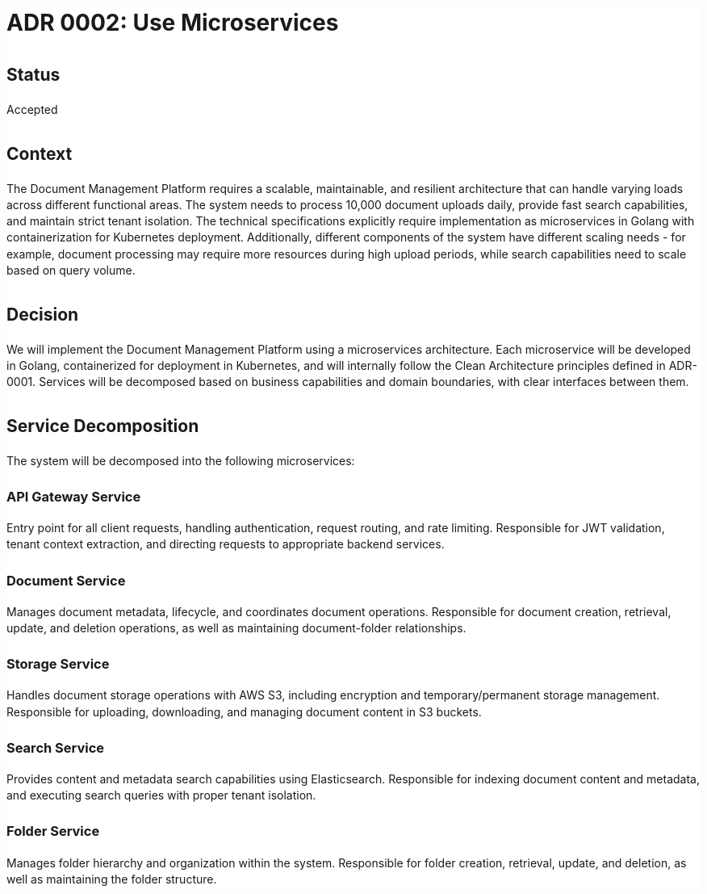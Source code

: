# ADR 0002: Use Microservices

## Status

Accepted

## Context

The Document Management Platform requires a scalable, maintainable, and resilient architecture that can handle varying loads across different functional areas. The system needs to process 10,000 document uploads daily, provide fast search capabilities, and maintain strict tenant isolation. The technical specifications explicitly require implementation as microservices in Golang with containerization for Kubernetes deployment. Additionally, different components of the system have different scaling needs - for example, document processing may require more resources during high upload periods, while search capabilities need to scale based on query volume.

## Decision

We will implement the Document Management Platform using a microservices architecture. Each microservice will be developed in Golang, containerized for deployment in Kubernetes, and will internally follow the Clean Architecture principles defined in ADR-0001. Services will be decomposed based on business capabilities and domain boundaries, with clear interfaces between them.

## Service Decomposition

The system will be decomposed into the following microservices:

### API Gateway Service
Entry point for all client requests, handling authentication, request routing, and rate limiting. Responsible for JWT validation, tenant context extraction, and directing requests to appropriate backend services.

### Document Service
Manages document metadata, lifecycle, and coordinates document operations. Responsible for document creation, retrieval, update, and deletion operations, as well as maintaining document-folder relationships.

### Storage Service
Handles document storage operations with AWS S3, including encryption and temporary/permanent storage management. Responsible for uploading, downloading, and managing document content in S3 buckets.

### Search Service
Provides content and metadata search capabilities using Elasticsearch. Responsible for indexing document content and metadata, and executing search queries with proper tenant isolation.

### Folder Service
Manages folder hierarchy and organization within the system. Responsible for folder creation, retrieval, update, and deletion, as well as maintaining the folder structure.
